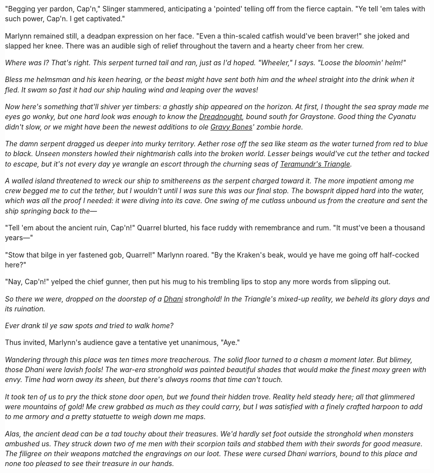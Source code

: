 "Begging yer pardon, Cap'n," Slinger stammered, anticipating a 'pointed' telling off from the fierce captain. "Ye tell 'em tales with such power, Cap'n. I get captivated."

Marlynn remained still, a deadpan expression on her face. "Even a thin-scaled catfish would've been braver!" she joked and slapped her knee. There was an audible sigh of relief throughout the tavern and a hearty cheer from her crew.

_Where was I? That's right. This serpent turned tail and ran, just as I'd hoped. "Wheeler," I says. "Loose the bloomin' helm!"_

_Bless me helmsman and his keen hearing, or the beast might have sent both him and the wheel straight into the drink when it fled. It swam so fast it had our ship hauling wind and leaping over the waves!_

_Now here's something that'll shiver yer timbers: a ghastly ship appeared on the horizon. At first, I thought the sea spray made me eyes go wonky, but one hard look was enough to know the [Dreadnought](~Dreadnought), bound south for Graystone. Good thing the Cyanatu didn't slow, or we might have been the newest additions to ole [Gravy Bones](../../heroes-of-rathe/gravy-about.md)' zombie horde._

_The damn serpent dragged us deeper into murky territory. Aether rose off the sea like steam as the water turned from red to blue to black. Unseen monsters howled their nightmarish calls into the broken world. Lesser beings would've cut the tether and tacked to escape, but it's not every day ye wrangle an escort through the churning seas of [Teramundr's Triangle](../../regions/high-seas/teramundrs-triangle/teramundrs-triangle.md)._

_A walled island threatened to wreck our ship to smithereens as the serpent charged toward it. The more impatient among me crew begged me to cut the tether, but I wouldn't until I was sure this was our final stop. The bowsprit dipped hard into the water, which was all the proof I needed: it were diving into its cave. One swing of me cutlass unbound us from the creature and sent the ship springing back to the—_

"Tell 'em about the ancient ruin, Cap'n!" Quarrel blurted, his face ruddy with remembrance and rum. "It must've been a thousand years—"

"Stow that bilge in yer fastened gob, Quarrel!" Marlynn roared. "By the Kraken's beak, would ye have me going off half-cocked here?"

"Nay, Cap'n!" yelped the chief gunner, then put his mug to his trembling lips to stop any more words from slipping out.

_So there we were, dropped on the doorstep of a [Dhani](~DhaniEmpire) stronghold! In the Triangle's mixed-up reality, we beheld its glory days and its ruination._

_Ever drank til ye saw spots and tried to walk home?_

Thus invited, Marlynn's audience gave a tentative yet unanimous, "Aye."

_Wandering through this place was ten times more treacherous. The solid floor turned to a chasm a moment later. But blimey, those Dhani were lavish fools! The war-era stronghold was painted beautiful shades that would make the finest moxy green with envy. Time had worn away its sheen, but there's always rooms that time can't touch._

_It took ten of us to pry the thick stone door open, but we found their hidden trove. Reality held steady here; all that glimmered were mountains of gold! Me crew grabbed as much as they could carry, but I was satisfied with a finely crafted harpoon to add to me armory and a pretty statuette to weigh down me maps._

_Alas, the ancient dead can be a tad touchy about their treasures. We'd hardly set foot outside the stronghold when monsters ambushed us. They struck down two of me men with their scorpion tails and stabbed them with their swords for good measure. The filigree on their weapons matched the engravings on our loot. These were cursed Dhani warriors, bound to this place and none too pleased to see their treasure in our hands._
